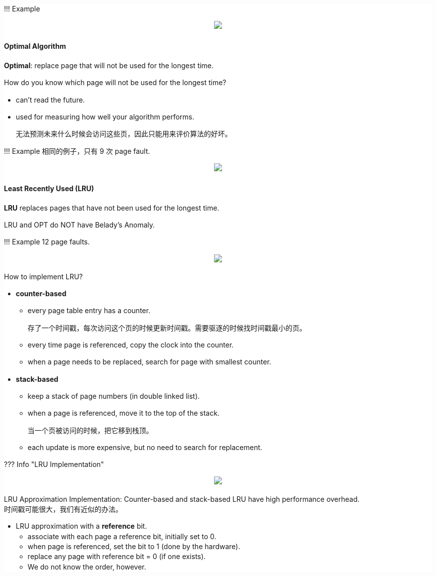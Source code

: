 !!! Example
    <div align = center><img src="https://cdn.hobbitqia.cc/20231122223443.png" width=70%></div>

#### Optimal Algorithm

**Optimal**: replace page that will not be used for the longest time.

How do you know which page will not be used for the longest time?

* can’t read the future.
* used for measuring how well your algorithm performs.

    无法预测未来什么时候会访问这些页，因此只能用来评价算法的好坏。

!!! Example
    相同的例子，只有 9 次 page fault.
    <div align = center><img src="https://cdn.hobbitqia.cc/20231122223841.png" width=70%></div>

#### Least Recently Used (LRU)

**LRU** replaces pages that have not been used for the longest time.

LRU and OPT do NOT have Belady’s Anomaly.

!!! Example
    12 page faults.
    <div align = center><img src="https://cdn.hobbitqia.cc/20231122224045.png" width=70%></div>

How to implement LRU?

* **counter-based**
    * every page table entry has a counter.

        存了一个时间戳，每次访问这个页的时候更新时间戳。需要驱逐的时候找时间戳最小的页。

    * every time page is referenced, copy the clock into the counter.
    * when a page needs to be replaced, search for page with smallest counter.

* **stack-based**
    * keep a stack of page numbers (in double linked list).
    * when a page is referenced, move it to the top of the stack.

        当一个页被访问的时候，把它移到栈顶。

    * each update is more expensive, but no need to search for replacement.

??? Info "LRU Implementation"
    <div align = center><img src="https://cdn.hobbitqia.cc/20231122224253.png" width=70%></div>

LRU Approximation Implementation: Counter-based and stack-based LRU have high performance overhead.  
时间戳可能很大，我们有近似的办法。

* LRU approximation with a **reference** bit.
    * associate with each page a reference bit, initially set to 0.
    * when page is referenced, set the bit to 1 (done by the hardware).
    * replace any page with reference bit = 0 (if one exists).
    * We do not know the order, however.
